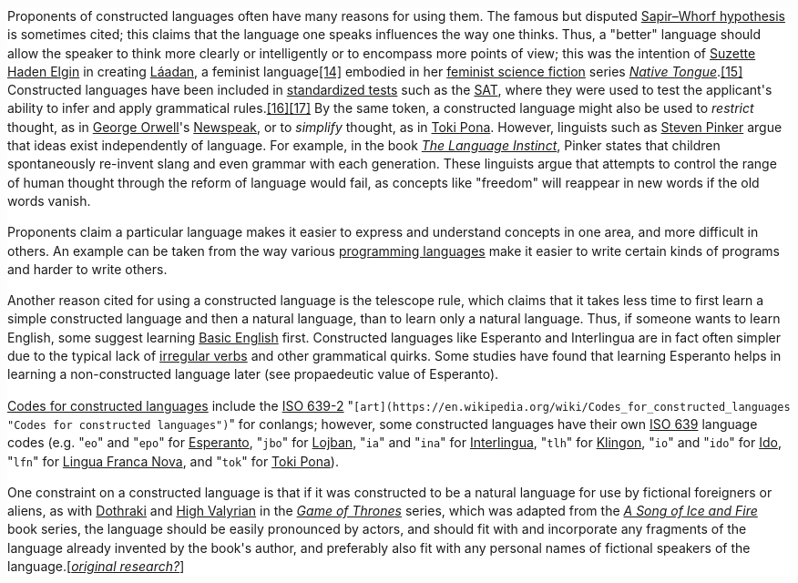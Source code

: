 Proponents of constructed languages often have many reasons for using them. The famous but disputed [Sapir–Whorf hypothesis](https://en.wikipedia.org/wiki/Linguistic_relativity "Linguistic relativity") is sometimes cited; this claims that the language one speaks influences the way one thinks. Thus, a "better" language should allow the speaker to think more clearly or intelligently or to encompass more points of view; this was the intention of [Suzette Haden Elgin](https://en.wikipedia.org/wiki/Suzette_Haden_Elgin "Suzette Haden Elgin") in creating [Láadan](https://en.wikipedia.org/wiki/L%C3%A1adan "Láadan"), a feminist language[\[14\]](#cite_note-foer-2012-16) embodied in her [feminist science fiction](https://en.wikipedia.org/wiki/Feminist_science_fiction "Feminist science fiction") series _[Native Tongue](https://en.wikipedia.org/wiki/Native_Tongue_\(Suzette_Haden_Elgin_novel\) "Native Tongue (Suzette Haden Elgin novel)")_.[\[15\]](#cite_note-17) Constructed languages have been included in [standardized tests](https://en.wikipedia.org/wiki/Standardized_test "Standardized test") such as the [SAT](https://en.wikipedia.org/wiki/SAT "SAT"), where they were used to test the applicant's ability to infer and apply grammatical rules.[\[16\]](#cite_note-18)[\[17\]](#cite_note-19) By the same token, a constructed language might also be used to _restrict_ thought, as in [George Orwell](https://en.wikipedia.org/wiki/George_Orwell "George Orwell")'s [Newspeak](https://en.wikipedia.org/wiki/Newspeak "Newspeak"), or to _simplify_ thought, as in [Toki Pona](https://en.wikipedia.org/wiki/Toki_Pona "Toki Pona"). However, linguists such as [Steven Pinker](https://en.wikipedia.org/wiki/Steven_Pinker "Steven Pinker") argue that ideas exist independently of language. For example, in the book _[The Language Instinct](https://en.wikipedia.org/wiki/The_Language_Instinct "The Language Instinct")_, Pinker states that children spontaneously re-invent slang and even grammar with each generation. These linguists argue that attempts to control the range of human thought through the reform of language would fail, as concepts like "freedom" will reappear in new words if the old words vanish.

Proponents claim a particular language makes it easier to express and understand concepts in one area, and more difficult in others. An example can be taken from the way various [programming languages](https://en.wikipedia.org/wiki/Programming_language "Programming language") make it easier to write certain kinds of programs and harder to write others.

Another reason cited for using a constructed language is the telescope rule, which claims that it takes less time to first learn a simple constructed language and then a natural language, than to learn only a natural language. Thus, if someone wants to learn English, some suggest learning [Basic English](https://en.wikipedia.org/wiki/Basic_English "Basic English") first. Constructed languages like Esperanto and Interlingua are in fact often simpler due to the typical lack of [irregular verbs](https://en.wikipedia.org/wiki/Regular_and_irregular_verbs "Regular and irregular verbs") and other grammatical quirks. Some studies have found that learning Esperanto helps in learning a non-constructed language later (see propaedeutic value of Esperanto).

[Codes for constructed languages](https://en.wikipedia.org/wiki/Codes_for_constructed_languages "Codes for constructed languages") include the [ISO 639-2](https://en.wikipedia.org/wiki/ISO_639-2 "ISO 639-2") "`[art](https://en.wikipedia.org/wiki/Codes_for_constructed_languages "Codes for constructed languages")`" for conlangs; however, some constructed languages have their own [ISO 639](https://en.wikipedia.org/wiki/ISO_639 "ISO 639") language codes (e.g. "`eo`" and "`epo`" for [Esperanto](https://en.wikipedia.org/wiki/Esperanto "Esperanto"), "`jbo`" for [Lojban](https://en.wikipedia.org/wiki/Lojban "Lojban"), "`ia`" and "`ina`" for [Interlingua](https://en.wikipedia.org/wiki/Interlingua "Interlingua"), "`tlh`" for [Klingon](https://en.wikipedia.org/wiki/Klingon_language "Klingon language"), "`io`" and "`ido`" for [Ido](https://en.wikipedia.org/wiki/Ido "Ido"), "`lfn`" for [Lingua Franca Nova](https://en.wikipedia.org/wiki/Lingua_Franca_Nova "Lingua Franca Nova"), and "`tok`" for [Toki Pona](https://en.wikipedia.org/wiki/Toki_Pona "Toki Pona")).

One constraint on a constructed language is that if it was constructed to be a natural language for use by fictional foreigners or aliens, as with [Dothraki](https://en.wikipedia.org/wiki/Dothraki_language "Dothraki language") and [High Valyrian](https://en.wikipedia.org/wiki/High_Valyrian "High Valyrian") in the _[Game of Thrones](https://en.wikipedia.org/wiki/Game_of_Thrones "Game of Thrones")_ series, which was adapted from the _[A Song of Ice and Fire](https://en.wikipedia.org/wiki/A_Song_of_Ice_and_Fire "A Song of Ice and Fire")_ book series, the language should be easily pronounced by actors, and should fit with and incorporate any fragments of the language already invented by the book's author, and preferably also fit with any personal names of fictional speakers of the language.\[_[original research?](https://en.wikipedia.org/wiki/Wikipedia:No_original_research "Wikipedia:No original research")_\]
